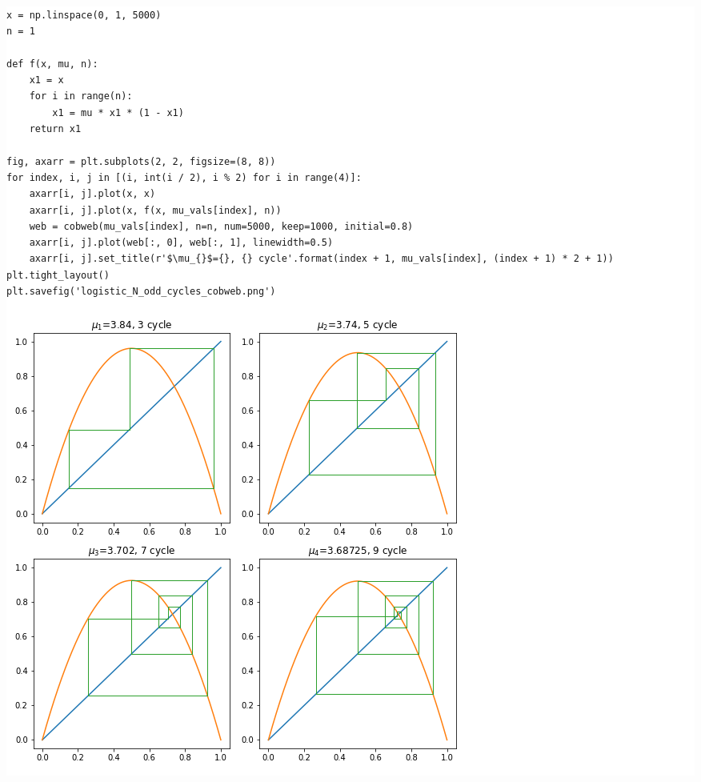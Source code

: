 ```
x = np.linspace(0, 1, 5000)
n = 1

def f(x, mu, n):
    x1 = x
    for i in range(n):
        x1 = mu * x1 * (1 - x1)
    return x1

fig, axarr = plt.subplots(2, 2, figsize=(8, 8))
for index, i, j in [(i, int(i / 2), i % 2) for i in range(4)]:
    axarr[i, j].plot(x, x)
    axarr[i, j].plot(x, f(x, mu_vals[index], n))
    web = cobweb(mu_vals[index], n=n, num=5000, keep=1000, initial=0.8)
    axarr[i, j].plot(web[:, 0], web[:, 1], linewidth=0.5)
    axarr[i, j].set_title(r'$\mu_{}$={}, {} cycle'.format(index + 1, mu_vals[index], (index + 1) * 2 + 1))
plt.tight_layout()
plt.savefig('logistic_N_odd_cycles_cobweb.png')
```

![](images/logistic_N_odd_cycles_cobweb.png)
